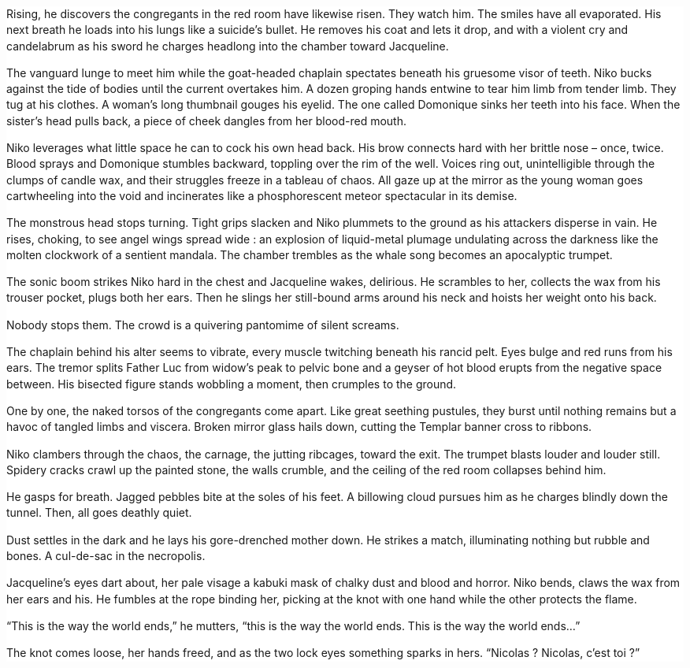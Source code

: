 Rising, he discovers the congregants in the red room have likewise risen. They watch him. The smiles have all evaporated. His next breath he loads into his lungs like a suicide’s bullet. He removes his coat and lets it drop, and with a violent cry and candelabrum as his sword he charges headlong into the chamber toward Jacqueline.

The vanguard lunge to meet him while the goat-headed chaplain spectates beneath his gruesome visor of teeth. Niko bucks against the tide of bodies until the current overtakes him. A dozen groping hands entwine to tear him limb from tender limb. They tug at his clothes. A woman’s long thumbnail gouges his eyelid. The one called Domonique sinks her teeth into his face. When the sister’s head pulls back, a piece of cheek dangles from her blood-red mouth. 

Niko leverages what little space he can to cock his own head back. His brow connects hard with her brittle nose – once, twice. Blood sprays and Domonique stumbles backward, toppling over the rim of the well. Voices ring out, unintelligible through the clumps of candle wax, and their struggles freeze in a tableau of chaos. All gaze up at the mirror as the young woman goes cartwheeling into the void and incinerates like a phosphorescent meteor spectacular in its demise.

The monstrous head stops turning. Tight grips slacken and Niko plummets to the ground as his attackers disperse in vain. He rises, choking, to see angel wings spread wide : an explosion of liquid-metal plumage undulating across the darkness like the molten clockwork of a sentient mandala. The chamber trembles as the whale song becomes an apocalyptic trumpet. 

The sonic boom strikes Niko hard in the chest and Jacqueline wakes, delirious. He scrambles to her, collects the wax from his trouser pocket, plugs both her ears. Then he slings her still-bound arms around his neck and hoists her weight onto his back.

Nobody stops them. The crowd is a quivering pantomime of silent screams. 

The chaplain behind his alter seems to vibrate, every muscle twitching beneath his rancid pelt. Eyes bulge and red runs from his ears. The tremor splits Father Luc from widow’s peak to pelvic bone and a geyser of hot blood erupts from the negative space between. His bisected figure stands wobbling a moment, then crumples to the ground. 

One by one, the naked torsos of the congregants come apart. Like great seething pustules, they burst until nothing remains but a havoc of tangled limbs and viscera. Broken mirror glass hails down, cutting the Templar banner cross to ribbons. 

Niko clambers through the chaos, the carnage, the jutting ribcages, toward the exit. The trumpet blasts louder and louder still. Spidery cracks crawl up the painted stone, the walls crumble, and the ceiling of the red room collapses behind him.

He gasps for breath. Jagged pebbles bite at the soles of his feet. A billowing cloud pursues him as he charges blindly down the tunnel. Then, all goes deathly quiet. 

Dust settles in the dark and he lays his gore-drenched mother down. He strikes a match, illuminating nothing but rubble and bones. A cul-de-sac in the necropolis. 

Jacqueline’s eyes dart about, her pale visage a kabuki mask of chalky dust and blood and horror. Niko bends, claws the wax from her ears and his. He fumbles at the rope binding her, picking at the knot with one hand while the other protects the flame.

“This is the way the world ends,” he mutters, “this is the way the world ends. This is the way the world ends…”

The knot comes loose, her hands freed, and as the two lock eyes something sparks in hers. “Nicolas ? Nicolas, c’est toi ?”
